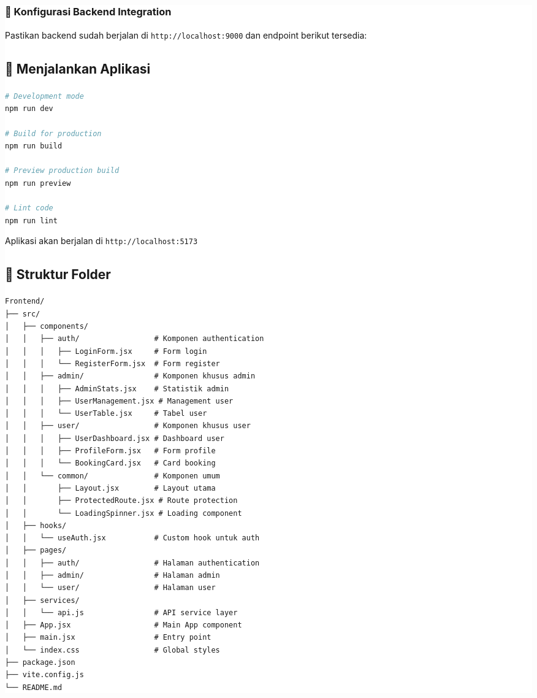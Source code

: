 ### 🔧 Konfigurasi Backend Integration

Pastikan backend sudah berjalan di `http://localhost:9000` dan endpoint berikut tersedia:

## 🚀 Menjalankan Aplikasi

```bash
# Development mode
npm run dev

# Build for production
npm run build

# Preview production build
npm run preview

# Lint code
npm run lint
```

Aplikasi akan berjalan di `http://localhost:5173`

## 📁 Struktur Folder

```
Frontend/
├── src/
│   ├── components/
│   │   ├── auth/                 # Komponen authentication
│   │   │   ├── LoginForm.jsx     # Form login
│   │   │   └── RegisterForm.jsx  # Form register
│   │   ├── admin/                # Komponen khusus admin
│   │   │   ├── AdminStats.jsx    # Statistik admin
│   │   │   ├── UserManagement.jsx # Management user
│   │   │   └── UserTable.jsx     # Tabel user
│   │   ├── user/                 # Komponen khusus user
│   │   │   ├── UserDashboard.jsx # Dashboard user
│   │   │   ├── ProfileForm.jsx   # Form profile
│   │   │   └── BookingCard.jsx   # Card booking
│   │   └── common/               # Komponen umum
│   │       ├── Layout.jsx        # Layout utama
│   │       ├── ProtectedRoute.jsx # Route protection
│   │       └── LoadingSpinner.jsx # Loading component
│   ├── hooks/
│   │   └── useAuth.jsx           # Custom hook untuk auth
│   ├── pages/
│   │   ├── auth/                 # Halaman authentication
│   │   ├── admin/                # Halaman admin
│   │   └── user/                 # Halaman user
│   ├── services/
│   │   └── api.js                # API service layer
│   ├── App.jsx                   # Main App component
│   ├── main.jsx                  # Entry point
│   └── index.css                 # Global styles
├── package.json
├── vite.config.js
└── README.md
```
